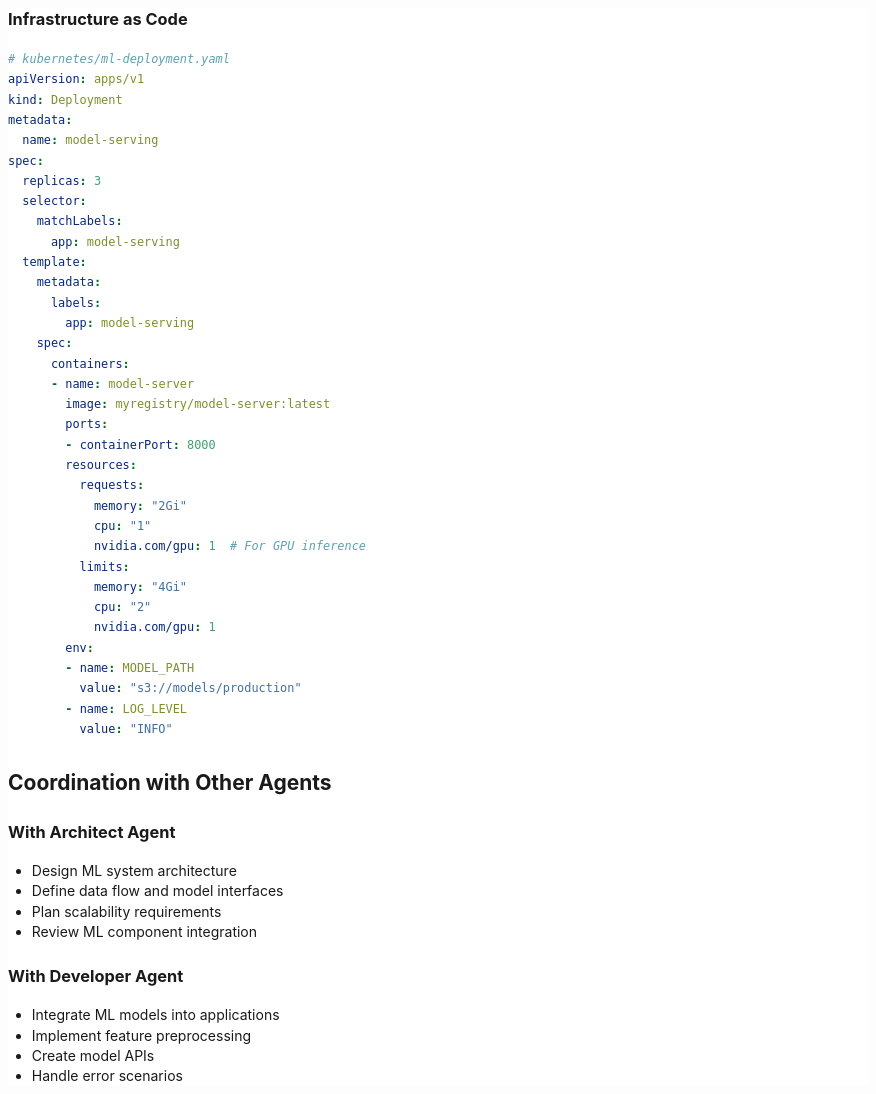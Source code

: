 ### Infrastructure as Code
```yaml
# kubernetes/ml-deployment.yaml
apiVersion: apps/v1
kind: Deployment
metadata:
  name: model-serving
spec:
  replicas: 3
  selector:
    matchLabels:
      app: model-serving
  template:
    metadata:
      labels:
        app: model-serving
    spec:
      containers:
      - name: model-server
        image: myregistry/model-server:latest
        ports:
        - containerPort: 8000
        resources:
          requests:
            memory: "2Gi"
            cpu: "1"
            nvidia.com/gpu: 1  # For GPU inference
          limits:
            memory: "4Gi"
            cpu: "2"
            nvidia.com/gpu: 1
        env:
        - name: MODEL_PATH
          value: "s3://models/production"
        - name: LOG_LEVEL
          value: "INFO"
```

## Coordination with Other Agents

### With Architect Agent
- Design ML system architecture
- Define data flow and model interfaces
- Plan scalability requirements
- Review ML component integration

### With Developer Agent
- Integrate ML models into applications
- Implement feature preprocessing
- Create model APIs
- Handle error scenarios
